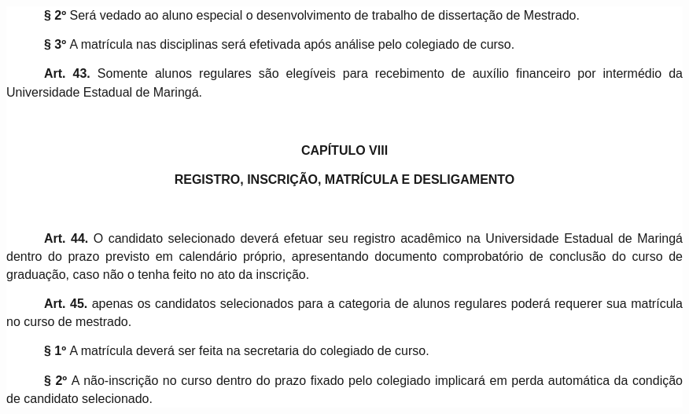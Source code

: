 <p class=MsoNormal style='text-align:justify;text-indent:36.0pt'><b
style='mso-bidi-font-weight:normal'><span style='font-size:12.0pt;font-family:
Arial'>§ 2º</span></b><span style='font-size:12.0pt;font-family:Arial'>&nbsp;Será
vedado ao aluno especial o desenvolvimento de trabalho de dissertação de
Mestrado.<o:p></o:p></span></p>

<p class=MsoNormal style='text-align:justify;text-indent:36.0pt'><b
style='mso-bidi-font-weight:normal'><span style='font-size:12.0pt;font-family:
Arial'>§ 3º</span></b><span style='font-size:12.0pt;font-family:Arial'>&nbsp;A
matrícula nas disciplinas será efetivada após análise pelo colegiado de curso.<o:p></o:p></span></p>

<p class=MsoNormal style='text-align:justify;text-indent:36.0pt'><b
style='mso-bidi-font-weight:normal'><span style='font-size:12.0pt;font-family:
Arial'>Art. 43.</span></b><span style='font-size:12.0pt;font-family:Arial'>&nbsp;Somente
alunos regulares são elegíveis para recebimento de auxílio financeiro por
intermédio da Universidade Estadual de Maringá.<o:p></o:p></span></p>

<p class=MsoNormal align=center style='text-align:center'><span
style='font-size:12.0pt;font-family:Arial'><o:p>&nbsp;</o:p></span></p>

<p class=MsoNormal align=center style='text-align:center'><b style='mso-bidi-font-weight:
normal'><span style='font-size:12.0pt;font-family:Arial'>CAPÍTULO VIII<o:p></o:p></span></b></p>

<p class=MsoNormal align=center style='text-align:center'><b style='mso-bidi-font-weight:
normal'><span style='font-size:12.0pt;font-family:Arial'>REGISTRO, INSCRIÇÃO,
MATRÍCULA E DESLIGAMENTO<o:p></o:p></span></b></p>

<p class=MsoNormal style='text-align:justify'><span style='font-size:12.0pt;
font-family:Arial'><o:p>&nbsp;</o:p></span></p>

<p class=MsoNormal style='text-align:justify;text-indent:36.0pt'><b
style='mso-bidi-font-weight:normal'><span style='font-size:12.0pt;font-family:
Arial'>Art. 44.</span></b><span style='font-size:12.0pt;font-family:Arial'>&nbsp;O
candidato selecionado deverá efetuar seu registro acadêmico na Universidade
Estadual de Maringá dentro do prazo previsto em calendário próprio,
apresentando documento comprobatório de conclusão do curso de graduação, caso
não o tenha feito no ato da inscrição.<o:p></o:p></span></p>

<p class=MsoNormal style='text-align:justify;text-indent:36.0pt'><b
style='mso-bidi-font-weight:normal'><span style='font-size:12.0pt;font-family:
Arial'>Art. 45.</span></b><span style='font-size:12.0pt;font-family:Arial'>&nbsp;apenas
os candidatos selecionados para a categoria de alunos regulares poderá requerer
sua matrícula no curso de mestrado.<o:p></o:p></span></p>

<p class=MsoNormal style='text-align:justify;text-indent:36.0pt'><b
style='mso-bidi-font-weight:normal'><span style='font-size:12.0pt;font-family:
Arial'>§ 1º</span></b><span style='font-size:12.0pt;font-family:Arial'>&nbsp;A
matrícula deverá ser feita na secretaria do colegiado de curso.<o:p></o:p></span></p>

<p class=MsoNormal style='text-align:justify;text-indent:36.0pt'><b
style='mso-bidi-font-weight:normal'><span style='font-size:12.0pt;font-family:
Arial'>§ 2º</span></b><span style='font-size:12.0pt;font-family:Arial'>&nbsp;A
não-inscrição no curso dentro do prazo fixado pelo colegiado implicará em perda
automática da condição de candidato selecionado.<o:p></o:p></span></p>
